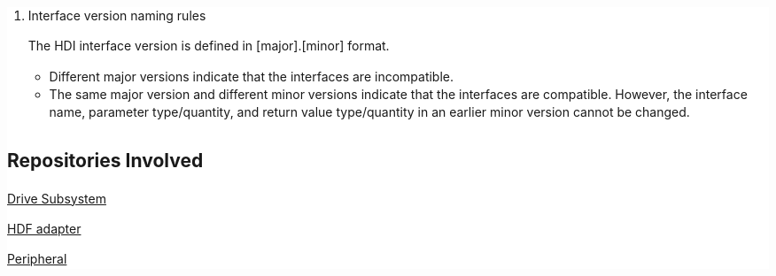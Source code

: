 1. Interface version naming rules

    The HDI interface version is defined in [major].[minor] format.
    - Different major versions indicate that the interfaces are incompatible.
    - The same major version and different minor versions indicate that the interfaces are compatible. However, the interface name, parameter type/quantity, and return value type/quantity in an earlier minor version cannot be changed.

## Repositories Involved

[Drive Subsystem](https://gitee.com/openharmony/docs/blob/master/en/readme/driver-subsystem.md)


[HDF adapter](https://gitee.com/openharmony/drivers_adapter/blob/master/README.md)


[Peripheral](https://gitee.com/openharmony/drivers_peripheral/blob/master/README.md)
